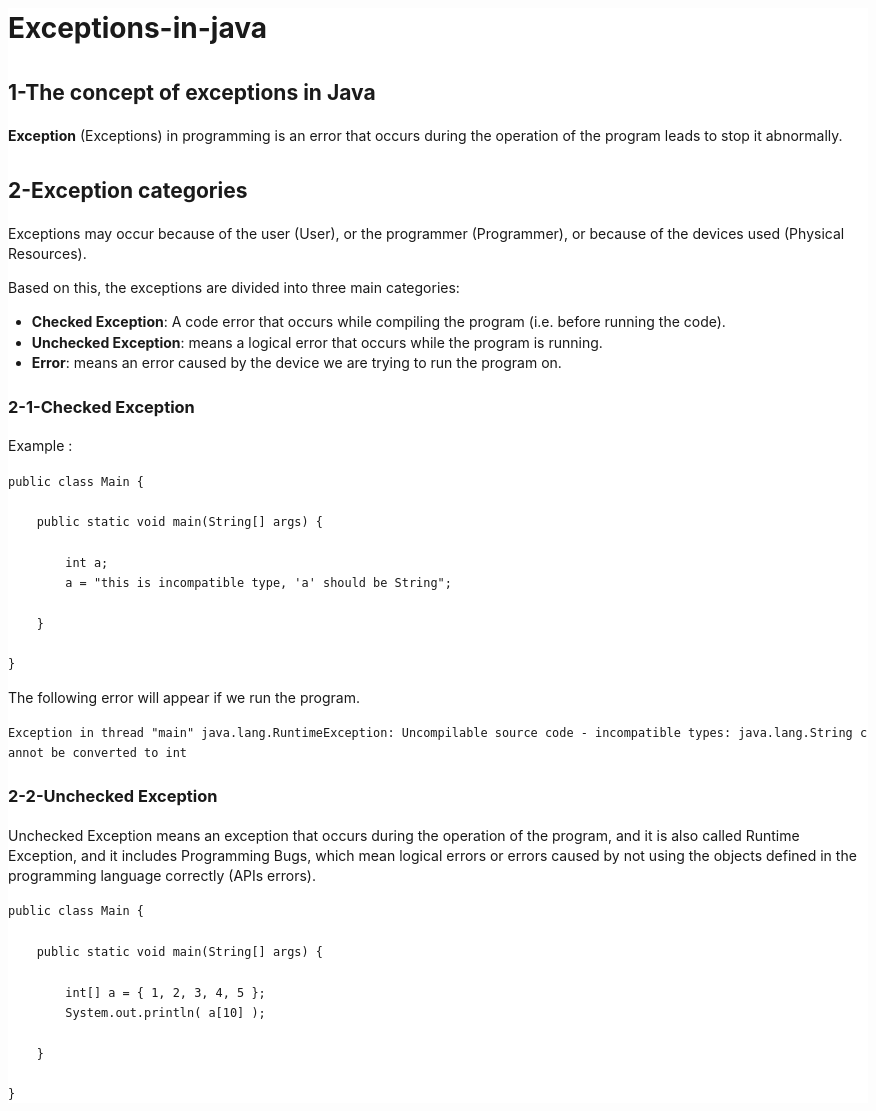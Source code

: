 # Exceptions-in-java

## 1-The concept of exceptions in Java

**Exception** (Exceptions) in programming is an error that occurs during the operation of the program leads to stop it abnormally.

## 2-Exception categories

Exceptions may occur because of the user (User), or the programmer (Programmer), or because of the devices used (Physical Resources).

Based on this, the exceptions are divided into three main categories:

- **Checked Exception**: A code error that occurs while compiling the program (i.e. before running the code).
- **Unchecked Exception**: means a logical error that occurs while the program is running.
- **Error**: means an error caused by the device we are trying to run the program on.

### 2-1-Checked Exception

Example :

```
public class Main {

    public static void main(String[] args) {

        int a;
        a = "this is incompatible type, 'a' should be String";

    }

}
```

The following error will appear if we run the program.

```
Exception in thread "main" java.lang.RuntimeException: Uncompilable source code - incompatible types: java.lang.String cannot be converted to int
```

### 2-2-Unchecked Exception

Unchecked Exception means an exception that occurs during the operation of the program, and it is also called Runtime Exception, and it includes Programming Bugs, which mean logical errors or errors caused by not using the objects defined in the programming language correctly (APIs errors).

```
public class Main {

    public static void main(String[] args) {

        int[] a = { 1, 2, 3, 4, 5 };
        System.out.println( a[10] );

    }

}
```
